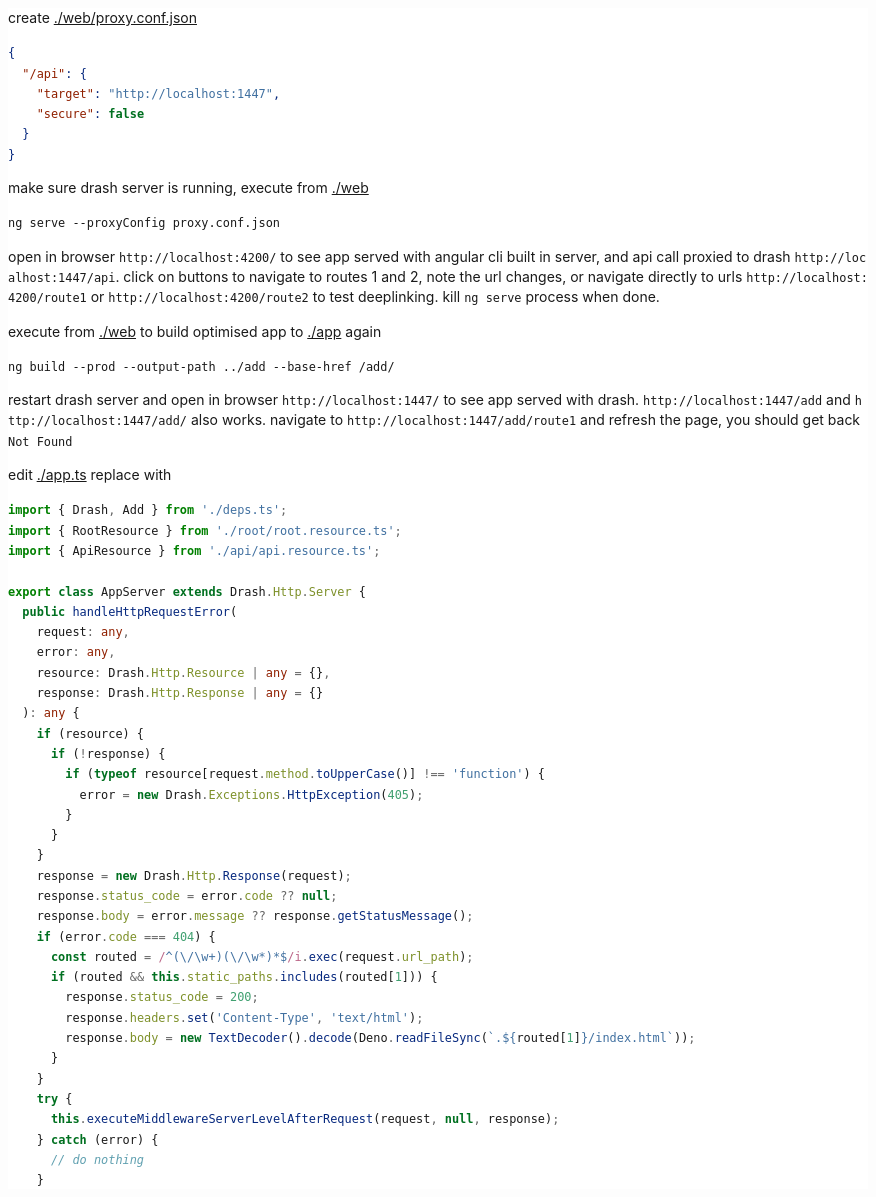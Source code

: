 create [./web/proxy.conf.json](./web/proxy.conf.json)

```json
{
  "/api": {
    "target": "http://localhost:1447",
    "secure": false
  }
}
```

make sure drash server is running, execute from [./web](./web)

```console
ng serve --proxyConfig proxy.conf.json
```

open in browser `http://localhost:4200/` to see app served with angular cli built in server, and api call proxied to drash `http://localhost:1447/api`. click on buttons to navigate to routes 1 and 2, note the url changes, or navigate directly to urls `http://localhost:4200/route1` or `http://localhost:4200/route2` to test deeplinking. kill `ng serve` process when done.

execute from [./web](./web) to build optimised app to [./app](./app) again

```console
ng build --prod --output-path ../add --base-href /add/
```

restart drash server and open in browser `http://localhost:1447/` to see app served with drash. `http://localhost:1447/add` and `http://localhost:1447/add/` also works. navigate to `http://localhost:1447/add/route1` and refresh the page, you should get back `Not Found`

edit [./app.ts](./app.ts) replace with

```typescript
import { Drash, Add } from './deps.ts';
import { RootResource } from './root/root.resource.ts';
import { ApiResource } from './api/api.resource.ts';

export class AppServer extends Drash.Http.Server {
  public handleHttpRequestError(
    request: any,
    error: any,
    resource: Drash.Http.Resource | any = {},
    response: Drash.Http.Response | any = {}
  ): any {
    if (resource) {
      if (!response) {
        if (typeof resource[request.method.toUpperCase()] !== 'function') {
          error = new Drash.Exceptions.HttpException(405);
        }
      }
    }
    response = new Drash.Http.Response(request);
    response.status_code = error.code ?? null;
    response.body = error.message ?? response.getStatusMessage();
    if (error.code === 404) {
      const routed = /^(\/\w+)(\/\w*)*$/i.exec(request.url_path);
      if (routed && this.static_paths.includes(routed[1])) {
        response.status_code = 200;
        response.headers.set('Content-Type', 'text/html');
        response.body = new TextDecoder().decode(Deno.readFileSync(`.${routed[1]}/index.html`));
      }
    }
    try {
      this.executeMiddlewareServerLevelAfterRequest(request, null, response);
    } catch (error) {
      // do nothing
    }
```